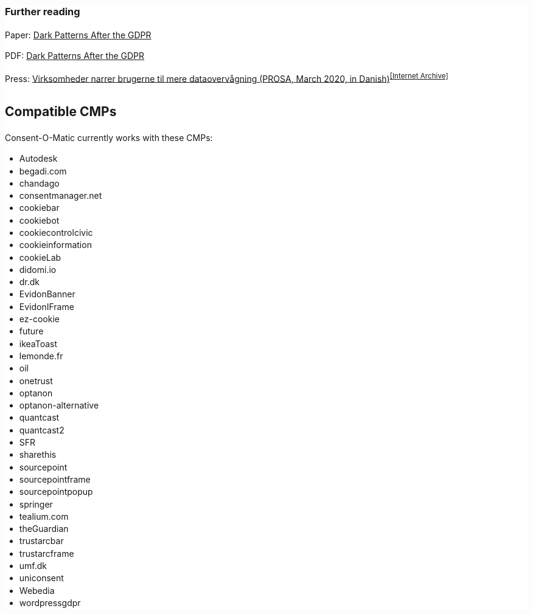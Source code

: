 ### Further reading

Paper: [Dark Patterns After the GDPR](https://doi.org/10.1145/3313831.3376321)

PDF: [Dark Patterns After the GDPR](https://arxiv.org/pdf/2001.02479.pdf)

Press: [Virksomheder narrer brugerne til mere dataovervågning (PROSA, March 2020, in Danish)](https://www.prosa.dk/artikel/virksomheder-narrer-brugerne-til-mere-dataovervaagning/)<sup>[\[Internet Archive\]](https://web.archive.org/web/20200511044414/https://www.prosa.dk/artikel/virksomheder-narrer-brugerne-til-mere-dataovervaagning/)</sup>

## Compatible CMPs

Consent-O-Matic currently works with these CMPs:

* Autodesk
* begadi.com
* chandago
* consentmanager.net
* cookiebar
* cookiebot
* cookiecontrolcivic
* cookieinformation
* cookieLab
* didomi.io
* dr.dk
* EvidonBanner
* EvidonIFrame
* ez-cookie
* future
* ikeaToast
* lemonde.fr
* oil
* onetrust
* optanon
* optanon-alternative
* quantcast
* quantcast2
* SFR
* sharethis
* sourcepoint
* sourcepointframe
* sourcepointpopup
* springer
* tealium.com
* theGuardian
* trustarcbar
* trustarcframe
* umf.dk
* uniconsent
* Webedia
* wordpressgdpr
